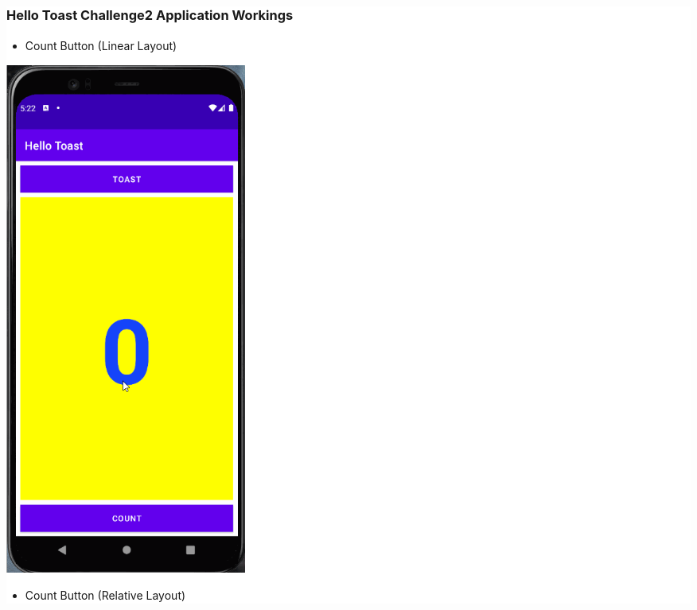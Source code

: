 ### Hello Toast Challenge2 Application Workings

- Count Button (Linear Layout)
<img src="Screenshots/Coding Challenge/LinearLayout-CountButton.gif" width=300/>

- Count Button (Relative Layout)
